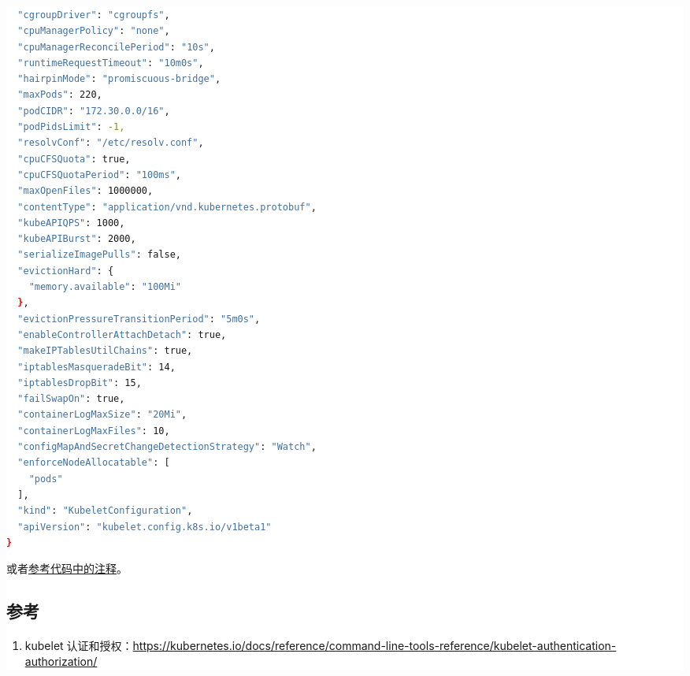 ``` bash
  "cgroupDriver": "cgroupfs",
  "cpuManagerPolicy": "none",
  "cpuManagerReconcilePeriod": "10s",
  "runtimeRequestTimeout": "10m0s",
  "hairpinMode": "promiscuous-bridge",
  "maxPods": 220,
  "podCIDR": "172.30.0.0/16",
  "podPidsLimit": -1,
  "resolvConf": "/etc/resolv.conf",
  "cpuCFSQuota": true,
  "cpuCFSQuotaPeriod": "100ms",
  "maxOpenFiles": 1000000,
  "contentType": "application/vnd.kubernetes.protobuf",
  "kubeAPIQPS": 1000,
  "kubeAPIBurst": 2000,
  "serializeImagePulls": false,
  "evictionHard": {
    "memory.available": "100Mi"
  },
  "evictionPressureTransitionPeriod": "5m0s",
  "enableControllerAttachDetach": true,
  "makeIPTablesUtilChains": true,
  "iptablesMasqueradeBit": 14,
  "iptablesDropBit": 15,
  "failSwapOn": true,
  "containerLogMaxSize": "20Mi",
  "containerLogMaxFiles": 10,
  "configMapAndSecretChangeDetectionStrategy": "Watch",
  "enforceNodeAllocatable": [
    "pods"
  ],
  "kind": "KubeletConfiguration",
  "apiVersion": "kubelet.config.k8s.io/v1beta1"
}
```

或者[参考代码中的注释](https://github.com/kubernetes/kubernetes/blob/master/pkg/kubelet/apis/kubeletconfig/v1beta1/types.go)。

## 参考

1. kubelet 认证和授权：https://kubernetes.io/docs/reference/command-line-tools-reference/kubelet-authentication-authorization/